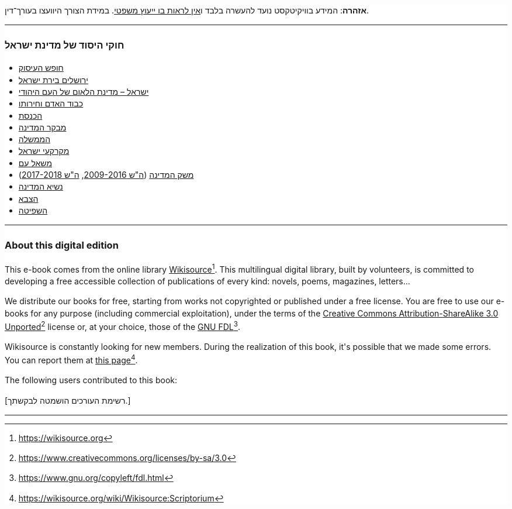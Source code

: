 **אזהרה**: המידע בוויקיטקסט נועד להעשרה בלבד ו[אין לראות בו ייעוץ משפטי](https://he.wikisource.org/wiki/ויקיטקסט:הבהרה_משפטית#ויקיטקסט_אינו_מקור_לייעוץ_משפטי). במידת הצורך היוועצו בעורך־דין.

---

### חוקי היסוד של מדינת ישראל

- [חופש העיסוק](https://he.wikisource.org/wiki/חוק-יסוד:_חופש_העיסוק)
- [ירושלים בירת ישראל](https://he.wikisource.org/wiki/חוק-יסוד:_ירושלים_בירת_ישראל)
- [ישראל – מדינת הלאום של העם היהודי](https://he.wikisource.org/wiki/חוק-יסוד:_ישראל_–_מדינת_הלאום_של_העם_היהודי)
- [כבוד האדם וחירותו](https://he.wikisource.org/wiki/חוק-יסוד:_כבוד_האדם_וחירותו)
- [הכנסת](https://he.wikisource.org/wiki/חוק-יסוד:_הכנסת)
- [מבקר המדינה](https://he.wikisource.org/wiki/חוק-יסוד:_מבקר_המדינה)
- [הממשלה](https://he.wikisource.org/wiki/חוק-יסוד:_הממשלה)
- [מקרקעי ישראל](https://he.wikisource.org/wiki/חוק-יסוד:_מקרקעי_ישראל)
- [משאל עם](https://he.wikisource.org/wiki/חוק-יסוד:_משאל_עם)
- [משק המדינה](https://he.wikisource.org/wiki/חוק-יסוד:_משק_המדינה) ([ה"ש 2009-2016](https://he.wikisource.org/wiki/חוק-יסוד:_תקציב_המדינה_לשנים_2009_עד_2016_(הוראות_מיוחדות)_(הוראת_שעה)), [ה"ש 2017-2018](https://he.wikisource.org/wiki/חוק-יסוד:_תקציב_המדינה_לשנים_2017_ו-2018_(הוראות_מיוחדות)_(הוראת_שעה)))
- [נשיא המדינה](https://he.wikisource.org/wiki/חוק-יסוד:_נשיא_המדינה)
- [הצבא](https://he.wikisource.org/wiki/חוק-יסוד:_הצבא)
- [השפיטה](https://he.wikisource.org/wiki/חוק-יסוד:_השפיטה)

---

### About this digital edition

This e-book comes from the online library [Wikisource](https://he.wikisource.org/wiki/Main_Page)[^1]. This multilingual digital library, built by volunteers, is committed to developing a free accessible collection of publications of every kind: novels, poems, magazines, letters...

We distribute our books for free, starting from works not copyrighted or published under a free license. You are free to use our e-books for any purpose (including commercial exploitation), under the terms of the [Creative Commons Attribution-ShareAlike 3.0 Unported](https://www.creativecommons.org/licenses/by-sa/3.0/)[^2] license or, at your choice, those of the [GNU FDL](https://www.gnu.org/copyleft/fdl.html)[^3].

Wikisource is constantly looking for new members. During the realization of this book, it's possible that we made some errors. You can report them at [this page](https://he.wikisource.org/wiki/Wikisource:Scriptorium)[^4].

The following users contributed to this book:

[רשימת העורכים הושמטה לבקשתך.]

---

[^1]: https://wikisource.org
[^2]: https://www.creativecommons.org/licenses/by-sa/3.0
[^3]: https://www.gnu.org/copyleft/fdl.html
[^4]: https://wikisource.org/wiki/Wikisource:Scriptorium